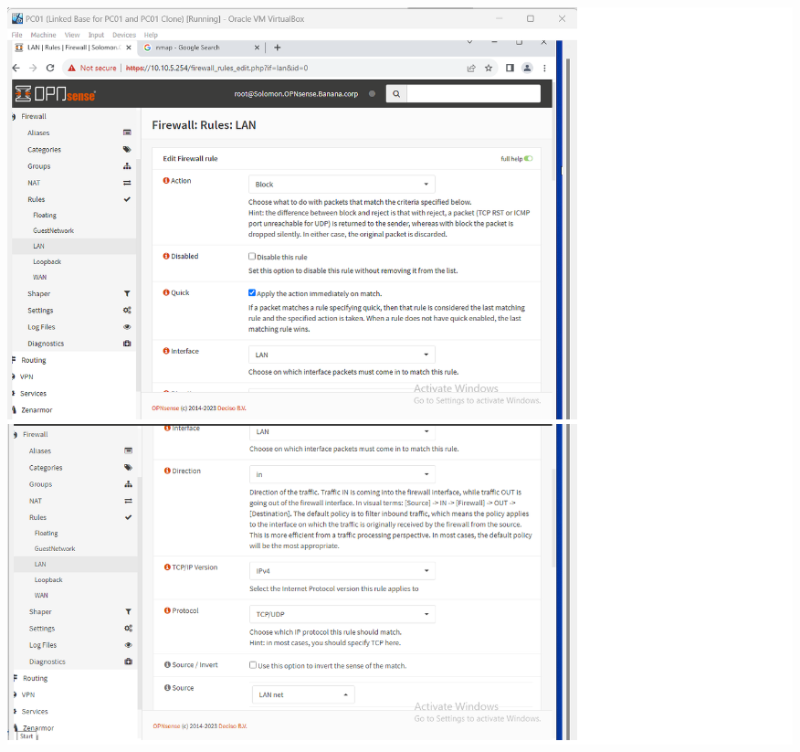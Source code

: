 <img src="./media/image60.png" style="width:6.5in;height:4.69583in" />

<img src="./media/image61.png" style="width:6.5in;height:3.60139in" />
